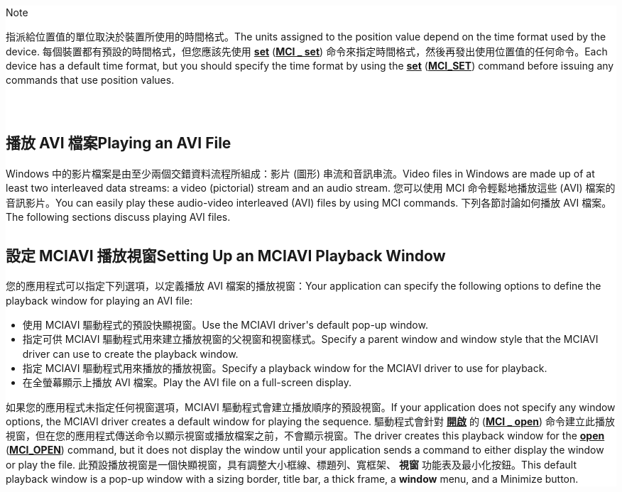 > [!Note]  
> <span data-ttu-id="01d15-115">指派給位置值的單位取決於裝置所使用的時間格式。</span><span class="sxs-lookup"><span data-stu-id="01d15-115">The units assigned to the position value depend on the time format used by the device.</span></span> <span data-ttu-id="01d15-116">每個裝置都有預設的時間格式，但您應該先使用 [**set**](set.md) ([**MCI \_ set**](mci-set.md)) 命令來指定時間格式，然後再發出使用位置值的任何命令。</span><span class="sxs-lookup"><span data-stu-id="01d15-116">Each device has a default time format, but you should specify the time format by using the [**set**](set.md) ([**MCI\_SET**](mci-set.md)) command before issuing any commands that use position values.</span></span>

 

## <a name="playing-an-avi-file"></a><span data-ttu-id="01d15-117">播放 AVI 檔案</span><span class="sxs-lookup"><span data-stu-id="01d15-117">Playing an AVI File</span></span>

<span data-ttu-id="01d15-118">Windows 中的影片檔案是由至少兩個交錯資料流程所組成：影片 (圖形) 串流和音訊串流。</span><span class="sxs-lookup"><span data-stu-id="01d15-118">Video files in Windows are made up of at least two interleaved data streams: a video (pictorial) stream and an audio stream.</span></span> <span data-ttu-id="01d15-119">您可以使用 MCI 命令輕鬆地播放這些 (AVI) 檔案的音訊影片。</span><span class="sxs-lookup"><span data-stu-id="01d15-119">You can easily play these audio-video interleaved (AVI) files by using MCI commands.</span></span> <span data-ttu-id="01d15-120">下列各節討論如何播放 AVI 檔案。</span><span class="sxs-lookup"><span data-stu-id="01d15-120">The following sections discuss playing AVI files.</span></span>

## <a name="setting-up-an-mciavi-playback-window"></a><span data-ttu-id="01d15-121">設定 MCIAVI 播放視窗</span><span class="sxs-lookup"><span data-stu-id="01d15-121">Setting Up an MCIAVI Playback Window</span></span>

<span data-ttu-id="01d15-122">您的應用程式可以指定下列選項，以定義播放 AVI 檔案的播放視窗：</span><span class="sxs-lookup"><span data-stu-id="01d15-122">Your application can specify the following options to define the playback window for playing an AVI file:</span></span>

-   <span data-ttu-id="01d15-123">使用 MCIAVI 驅動程式的預設快顯視窗。</span><span class="sxs-lookup"><span data-stu-id="01d15-123">Use the MCIAVI driver's default pop-up window.</span></span>
-   <span data-ttu-id="01d15-124">指定可供 MCIAVI 驅動程式用來建立播放視窗的父視窗和視窗樣式。</span><span class="sxs-lookup"><span data-stu-id="01d15-124">Specify a parent window and window style that the MCIAVI driver can use to create the playback window.</span></span>
-   <span data-ttu-id="01d15-125">指定 MCIAVI 驅動程式用來播放的播放視窗。</span><span class="sxs-lookup"><span data-stu-id="01d15-125">Specify a playback window for the MCIAVI driver to use for playback.</span></span>
-   <span data-ttu-id="01d15-126">在全螢幕顯示上播放 AVI 檔案。</span><span class="sxs-lookup"><span data-stu-id="01d15-126">Play the AVI file on a full-screen display.</span></span>

<span data-ttu-id="01d15-127">如果您的應用程式未指定任何視窗選項，MCIAVI 驅動程式會建立播放順序的預設視窗。</span><span class="sxs-lookup"><span data-stu-id="01d15-127">If your application does not specify any window options, the MCIAVI driver creates a default window for playing the sequence.</span></span> <span data-ttu-id="01d15-128">驅動程式會針對 [**開啟**](open.md) 的 ([**MCI \_ open**](mci-open.md)) 命令建立此播放視窗，但在您的應用程式傳送命令以顯示視窗或播放檔案之前，不會顯示視窗。</span><span class="sxs-lookup"><span data-stu-id="01d15-128">The driver creates this playback window for the [**open**](open.md) ([**MCI\_OPEN**](mci-open.md)) command, but it does not display the window until your application sends a command to either display the window or play the file.</span></span> <span data-ttu-id="01d15-129">此預設播放視窗是一個快顯視窗，具有調整大小框線、標題列、寬框架、 **視窗** 功能表及最小化按鈕。</span><span class="sxs-lookup"><span data-stu-id="01d15-129">This default playback window is a pop-up window with a sizing border, title bar, a thick frame, a **window** menu, and a Minimize button.</span></span>
